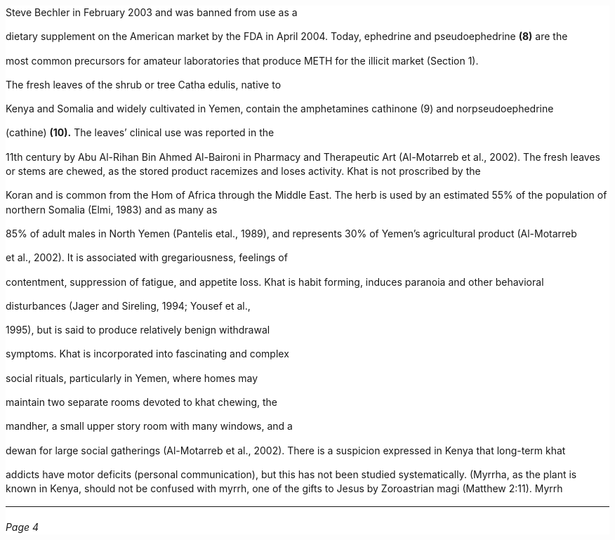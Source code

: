 Steve Bechler  in February  2003 and  was banned  from use  as a 

dietary  supplement  on  the  American  market  by  the  FDA  in April  2004.  Today,  ephedrine  and  pseudoephedrine **(8)** are  the 

most  common  precursors  for  amateur  laboratories  that produce METH for the illicit market (Section 1).

The fresh  leaves of  the shrub  or tree Catha edulis, native  to 

Kenya  and  Somalia  and  widely  cultivated  in  Yemen,  contain the  amphetamines  cathinone  (9)  and  norpseudoephedrine 

(cathine) **(10).** The  leaves’  clinical  use  was  reported  in  the 

11th  century  by  Abu  Al-Rihan  Bin  Ahmed  Al-Baironi  in Pharmacy  and  Therapeutic  Art (Al-Motarreb  et  al.,  2002). The  fresh  leaves  or  stems  are  chewed,  as  the  stored  product racemizes  and  loses  activity.  Khat  is  not  proscribed  by  the 

Koran  and  is  common  from  the  Hom  of  Africa  through  the Middle  East.  The  herb  is  used  by  an  estimated  55%  of  the population  of  northern  Somalia (Elmi,  1983) and  as  many  as 

85%  of  adult  males  in  North  Yemen (Pantelis  etal.,  1989), and represents  30%  of  Yemen’s  agricultural  product (Al-Motarreb 

et  al.,  2002). It  is  associated  with  gregariousness,  feelings  of 

contentment,  suppression  of  fatigue,  and  appetite  loss.  Khat  is habit  forming,  induces  paranoia  and  other  behavioral 

disturbances (Jager  and  Sireling,  1994;  Yousef  et  al., 

1995), but  is  said  to  produce  relatively  benign  withdrawal 

symptoms.  Khat  is  incorporated  into  fascinating  and  complex 

social  rituals,  particularly  in  Yemen,  where  homes  may 

maintain  two  separate  rooms  devoted  to  khat  chewing,  the 

mandher,  a  small  upper  story  room  with  many  windows,  and  a 

dewan   for  large  social  gatherings (Al-Motarreb  et  al.,  2002). There  is  a  suspicion  expressed  in  Kenya  that  long-term  khat 

addicts  have  motor  deficits  (personal  communication),  but this  has  not  been  studied  systematically. (Myrrha,  as  the  plant is  known  in  Kenya,  should  not  be  confused  with  myrrh,  one  of the gifts to Jesus by Zoroastrian magi (Matthew 2:11). Myrrh


---

###### Page 4

